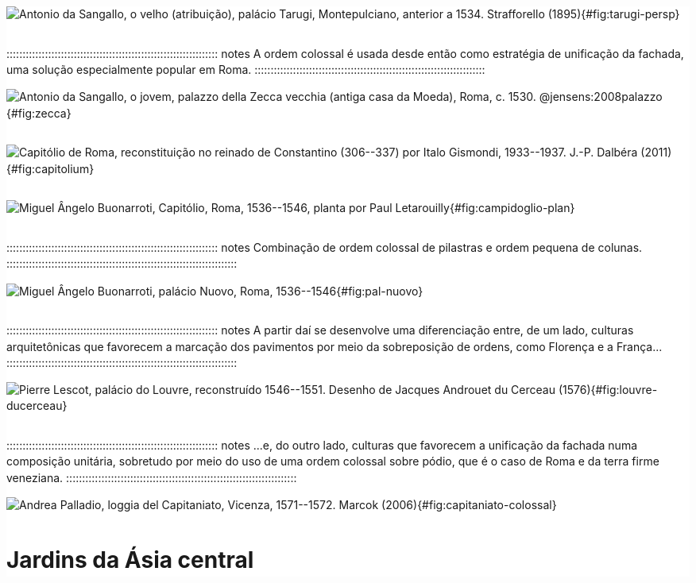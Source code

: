 ![Antonio da Sangallo, o velho (atribuição), palácio Tarugi, Montepulciano, anterior a 1534. [Strafforello (1895)][]](https://upload.wikimedia.org/wikipedia/commons/thumb/7/71/Montepulciano_Palazzo_Tarugi.jpg/1280px-Montepulciano_Palazzo_Tarugi.jpg){#fig:tarugi-persp}

[Strafforello (1895)]: https://commons.wikimedia.org/wiki/File:Montepulciano_Palazzo_Tarugi.jpg

##

:::::::::::::::::::::::::::::::::::::::::::::::::::::::::::::::::: notes
A ordem colossal é usada desde então como estratégia de unificação da
fachada, uma solução especialmente popular em Roma.
::::::::::::::::::::::::::::::::::::::::::::::::::::::::::::::::::::::::

![Antonio da Sangallo, o jovem, palazzo della Zecca vecchia (antiga casa da Moeda), Roma, c. 1530. @jensens:2008palazzo](https://upload.wikimedia.org/wikipedia/commons/thumb/e/e3/Palazzo_d'Antica_Zecca.jpg/1132px-Palazzo_d'Antica_Zecca.jpg){#fig:zecca}

##

![Capitólio de Roma, reconstituição no reinado de Constantino (306--337) por Italo Gismondi, 1933--1937. [J.-P. Dalbéra (2011)][]](https://upload.wikimedia.org/wikipedia/commons/thumb/5/5f/Maquette_de_Rome_(musée_de_la_civilisation_romaine,_Rome)_(5911810278).jpg/1280px-Maquette_de_Rome_(musée_de_la_civilisation_romaine,_Rome)_(5911810278).jpg){#fig:capitolium}

[J.-P. Dalbéra (2011)]: https://commons.wikimedia.org/wiki/File:Maquette_de_Rome_(musée_de_la_civilisation_romaine,_Rome)_(5911810278).jpg

##

![Miguel Ângelo Buonarroti, Capitólio, Roma, 1536--1546, planta por Paul Letarouilly](https://i.pinimg.com/originals/70/f2/aa/70f2aa78ea9845246bef6569037ae13d.jpg){#fig:campidoglio-plan}

##

:::::::::::::::::::::::::::::::::::::::::::::::::::::::::::::::::: notes
Combinação de ordem colossal de pilastras e ordem pequena de colunas.
::::::::::::::::::::::::::::::::::::::::::::::::::::::::::::::::::::::::

![Miguel Ângelo Buonarroti, palácio Nuovo, Roma, 1536--1546](https://i.pinimg.com/originals/bb/bb/b2/bbbbb20eea10e63c0e6f19d51555bc32.jpg){#fig:pal-nuovo}

##

:::::::::::::::::::::::::::::::::::::::::::::::::::::::::::::::::: notes
A partir daí se desenvolve uma diferenciação entre, de um lado, culturas
arquitetônicas que favorecem a marcação dos pavimentos por meio da
sobreposição de ordens, como Florença e a França...
::::::::::::::::::::::::::::::::::::::::::::::::::::::::::::::::::::::::

![Pierre Lescot, palácio do Louvre, reconstruído 1546--1551. Desenho de [Jacques Androuet du Cerceau (1576)][]](https://upload.wikimedia.org/wikipedia/commons/thumb/7/70/Bastiments_v1_(Gregg_1972_p20)_-_Louvre_west_wing_court_facade.jpg/1280px-Bastiments_v1_(Gregg_1972_p20)_-_Louvre_west_wing_court_facade.jpg){#fig:louvre-ducerceau}

[Jacques Androuet du Cerceau (1576)]: https://commons.wikimedia.org/wiki/File:Bastiments_v1_(Gregg_1972_p20)_-_Louvre_west_wing_court_facade.jpg



##

:::::::::::::::::::::::::::::::::::::::::::::::::::::::::::::::::: notes
...e, do outro lado, culturas que favorecem a unificação da fachada numa
composição unitária, sobretudo por meio do uso de uma ordem colossal
sobre pódio, que é o caso de Roma e da terra firme veneziana.
::::::::::::::::::::::::::::::::::::::::::::::::::::::::::::::::::::::::

![Andrea Palladio, loggia del Capitaniato, Vicenza, 1571--1572. [Marcok (2006)][]](https://upload.wikimedia.org/wikipedia/commons/thumb/b/be/Palazzo_del_Capitanio_-_Vicenza.jpg/1280px-Palazzo_del_Capitanio_-_Vicenza.jpg){#fig:capitaniato-colossal}

[Marcok (2006)]: https://commons.wikimedia.org/wiki/File:Palazzo_del_Capitanio_-_Vicenza.jpg



# Jardins da Ásia central #


[Eduard Wasow 1924]: https://commons.wikimedia.org/wiki/File:Eduard_Wasow_-_Portr%C3%A4t_des_Kunsthistorikers_Heinrich_W%C3%B6lfflin,_1924.png
[Artribune]: https://www.artribune.com/professioni-e-professionisti/didattica/2015/09/didattica-storia-arte-giulio-carlo-argan-scuola-formazione/
[Paolo Monti (1975)]: https://commons.wikimedia.org/wiki/File:Paolo_Monti_-_Servizio_fotografico_(Firenze,_1975)_-_BEIC_6348989.jpg
[Andrea Jemolo (2019)]: https://jemolo.com/cgi-bin/WB/slideshow.cgi?lang=it&fid=11198
[Charles-Louis Clérisseau (1740--1760)]: https://www.rome-roma.net/site-rome-art.php?lieu=villa%20madama
[Peter1936F (2014)]: https://commons.wikimedia.org/wiki/File:Santa_Maria_del_Popolo_Capella_Chigi_Panorama.jpg
[Massimo Listri (2019)]: http://massimolistri.com/en/catalogo/detail/27-Florence
[Massimo Listri (2009)]: http://massimolistri.com/en/catalogo/detail/27-Florence
[Bruce Healy, 2020]: https://hali.com/articles/the-jaipur-garden-carpet/
[Metropolitan Museum of Art  22.100.128]: https://www.metmuseum.org/art/collection/search/447583
[stuntelaar:2008timur]: https://commons.wikimedia.org/wiki/File:Timur_Empire.jpg
[gibault:2011chapter21]: https://web.archive.org/web/20121003030510/http://gibaulthistory.wordpress.com/chapter-21/
[palazzo:2022isfahan-agra]: https://commons.wikimedia.org/wiki/File:Isfahan-Agra-pt.svg
[Caroline Mawer, 2013]: http://www.carolinemawer.com/isfahan-is-half-the-world-they-say-but-by-so-saying-they-only-go-half-the-way/
[Fabien Khan, 2007]: https://commons.wikimedia.org/wiki/File:Sch%C3%A9ma_isfahan_safavides.svg
[palazzo:2020chahrbagh]: https://commons.wikimedia.org/wiki/File:Isfahan-charbagh.svg
[Cornelis de Bruyn, 1705]: https://commons.wikimedia.org/wiki/File:Isfahan_Charbagh_3_by_Cornelis_de_Bruyn.jpg
[Jean Chardin, década de 1670]: https://commons.wikimedia.org/wiki/File:52_Chardin_Esfahan_gardens.jpg
[marcos:2011mausoleo]: https://commons.wikimedia.org/wiki/File:Samarcanda,_Gur-e_Amir_19.jpg
[humayuns:2017]: https://www.archnet.org/sites/4144
[kamal:2018early]: https://commons.wikimedia.org/wiki/File:Aerial_view_of_Jahangir_Tomb.jpg